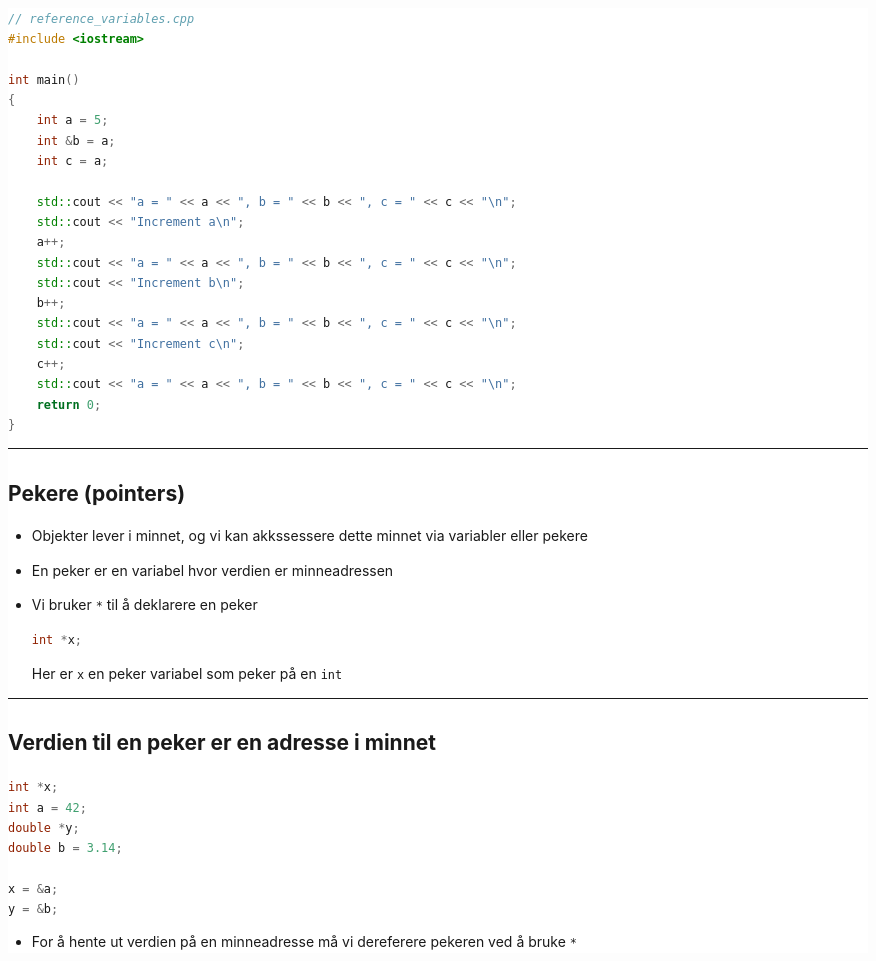 ```c++
// reference_variables.cpp
#include <iostream>

int main()
{
    int a = 5;
    int &b = a;
    int c = a;

    std::cout << "a = " << a << ", b = " << b << ", c = " << c << "\n";
    std::cout << "Increment a\n";
    a++;
    std::cout << "a = " << a << ", b = " << b << ", c = " << c << "\n";
    std::cout << "Increment b\n";
    b++;
    std::cout << "a = " << a << ", b = " << b << ", c = " << c << "\n";
    std::cout << "Increment c\n";
    c++;
    std::cout << "a = " << a << ", b = " << b << ", c = " << c << "\n";
    return 0;
}
```

---

## Pekere (pointers)

* Objekter lever i minnet, og vi kan akkssessere dette minnet via variabler eller pekere
* En peker er en variabel hvor verdien er minneadressen

* Vi bruker `*` til å deklarere en peker

    ```C++
    int *x;
    ```
    Her er `x` en peker variabel som peker på en `int`


---

## Verdien til en peker er en adresse i minnet

```C++
int *x;
int a = 42;
double *y;
double b = 3.14;

x = &a;
y = &b;
```
* For å hente ut verdien på en minneadresse må vi dereferere pekeren ved å bruke `*`
